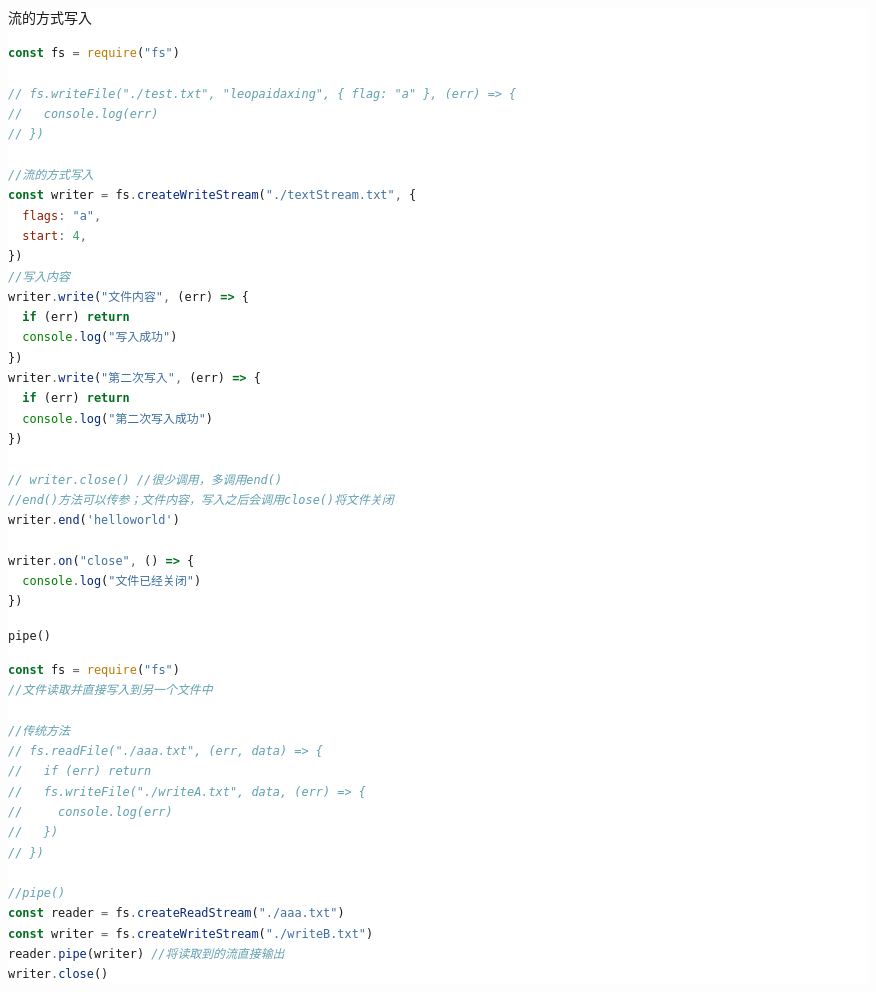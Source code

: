 ```js
```

流的方式写入

```js
const fs = require("fs")

// fs.writeFile("./test.txt", "leopaidaxing", { flag: "a" }, (err) => {
//   console.log(err)
// })

//流的方式写入
const writer = fs.createWriteStream("./textStream.txt", {
  flags: "a",
  start: 4,
})
//写入内容
writer.write("文件内容", (err) => {
  if (err) return
  console.log("写入成功")
})
writer.write("第二次写入", (err) => {
  if (err) return
  console.log("第二次写入成功")
})

// writer.close() //很少调用，多调用end()
//end()方法可以传参；文件内容，写入之后会调用close()将文件关闭
writer.end('helloworld') 

writer.on("close", () => {
  console.log("文件已经关闭")
})
```

`pipe()`

```js
const fs = require("fs")
//文件读取并直接写入到另一个文件中

//传统方法
// fs.readFile("./aaa.txt", (err, data) => {
//   if (err) return
//   fs.writeFile("./writeA.txt", data, (err) => {
//     console.log(err)
//   })
// })

//pipe()
const reader = fs.createReadStream("./aaa.txt")
const writer = fs.createWriteStream("./writeB.txt")
reader.pipe(writer) //将读取到的流直接输出
writer.close()

```
